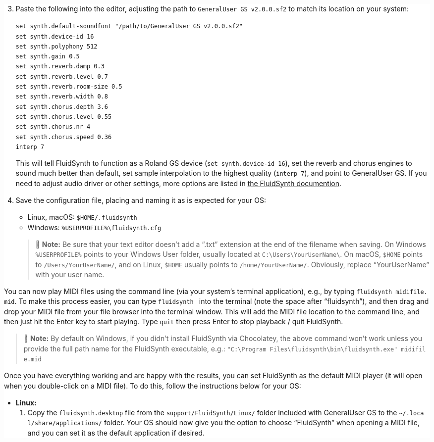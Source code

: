 3. Paste the following into the editor, adjusting the path to `GeneralUser GS v2.0.0.sf2` to match its location on your system:
   ```
   set synth.default-soundfont "/path/to/GeneralUser GS v2.0.0.sf2"
   set synth.device-id 16
   set synth.polyphony 512
   set synth.gain 0.5
   set synth.reverb.damp 0.3
   set synth.reverb.level 0.7
   set synth.reverb.room-size 0.5
   set synth.reverb.width 0.8
   set synth.chorus.depth 3.6
   set synth.chorus.level 0.55
   set synth.chorus.nr 4
   set synth.chorus.speed 0.36
   interp 7
   ```
   This will tell FluidSynth to function as a Roland GS device (`set synth.device-id 16`), set the reverb and chorus engines to sound much better than default, set sample interpolation to the highest quality (`interp 7`), and point to GeneralUser GS. If you need to adjust audio driver or other settings, more options are listed in [the FluidSynth documention](https://www.fluidsynth.org/api/fluidsettings.html).

4. Save the configuration file, placing and naming it as is expected for your OS:
   
   * Linux, macOS: `$HOME/.fluidsynth`
   * Windows: `%USERPROFILE%\fluidsynth.cfg`
   
   
   > :memo: **Note:** Be sure that your text editor doesn’t add a “.txt” extension at the end of the filename when saving. On Windows `%USERPROFILE%` points to your Windows User folder, usually located at `C:\Users\YourUserName\`. On macOS, `$HOME` points to `/Users/YourUserName/`, and on Linux, `$HOME` usually points to `/home/YourUserName/`. Obviously, replace “YourUserName” with your user name.

You can now play MIDI files using the command line (via your system’s terminal application), e.g., by typing `fluidsynth midifile.mid`. To make this process easier, you can type `fluidsynth ` into the terminal (note the space after “fluidsynth”), and then drag and drop your MIDI file from your file browser into the terminal window. This will add the MIDI file location to the command line, and then just hit the Enter key to start playing. Type `quit` then press Enter to stop playback / quit FluidSynth.

> :memo: **Note:** By default on Windows, if you didn’t install FluidSynth via Chocolatey, the above command won’t work unless you provide the full path name for the FluidSynth executable, e.g.: `"C:\Program Files\fluidsynth\bin\fluidsynth.exe" midifile.mid`

Once you have everything working and are happy with the results, you can set FluidSynth as the default MIDI player (it will open when you double-click on a MIDI file). To do this, follow the instructions below for your OS:

* **Linux:**
  1. Copy the `fluidsynth.desktop` file from the `support/FluidSynth/Linux/` folder included with GeneralUser GS to the `~/.local/share/applications/` folder. Your OS should now give you the option to choose “FluidSynth” when opening a MIDI file, and you can set it as the default application if desired.
